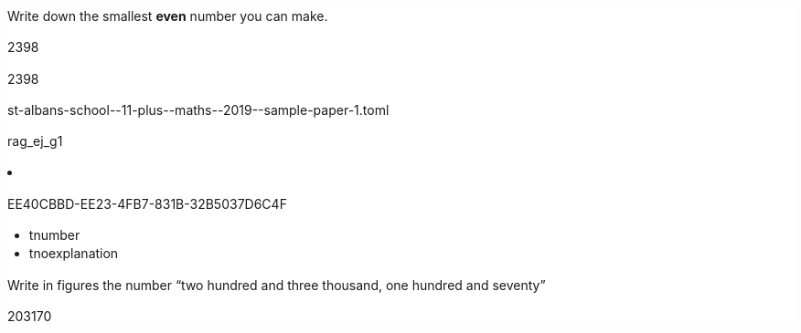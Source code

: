 Write down the smallest **even** number you can make.

</div>
<div class='workings'>
<div class='working'>

$2398$

</div>
</div>
<div class='answers'>
<div class='answer'>

$2398$

</div>
</div>

</div>
</li>
</ul>
<div class='papername'>
<p>st-albans-school--11-plus--maths--2019--sample-paper-1.toml</p>
</div>
<div class='rag'>
<p>rag_ej_g1</p>
</div>
</div>
</li>
<li>
<div class='question_envelope rag_ej_g1 question'>
<div class='uuid'>
<p>EE40CBBD-EE23-4FB7-831B-32B5037D6C4F</p>
</div>
<div class='topics'>
<ul>
<li>
tnumber
</li>
<li>
tnoexplanation
</li>
</ul>
</div>
<div class='question question'>

Write in figures  the   number   “two  hundred  and   three thousand,   one   hundred  and   seventy” 

</div>
<div class='workings'>
<div class='working'>

$203170$

</div>
</div>
<div class='answers'>
<div class='answer'>

